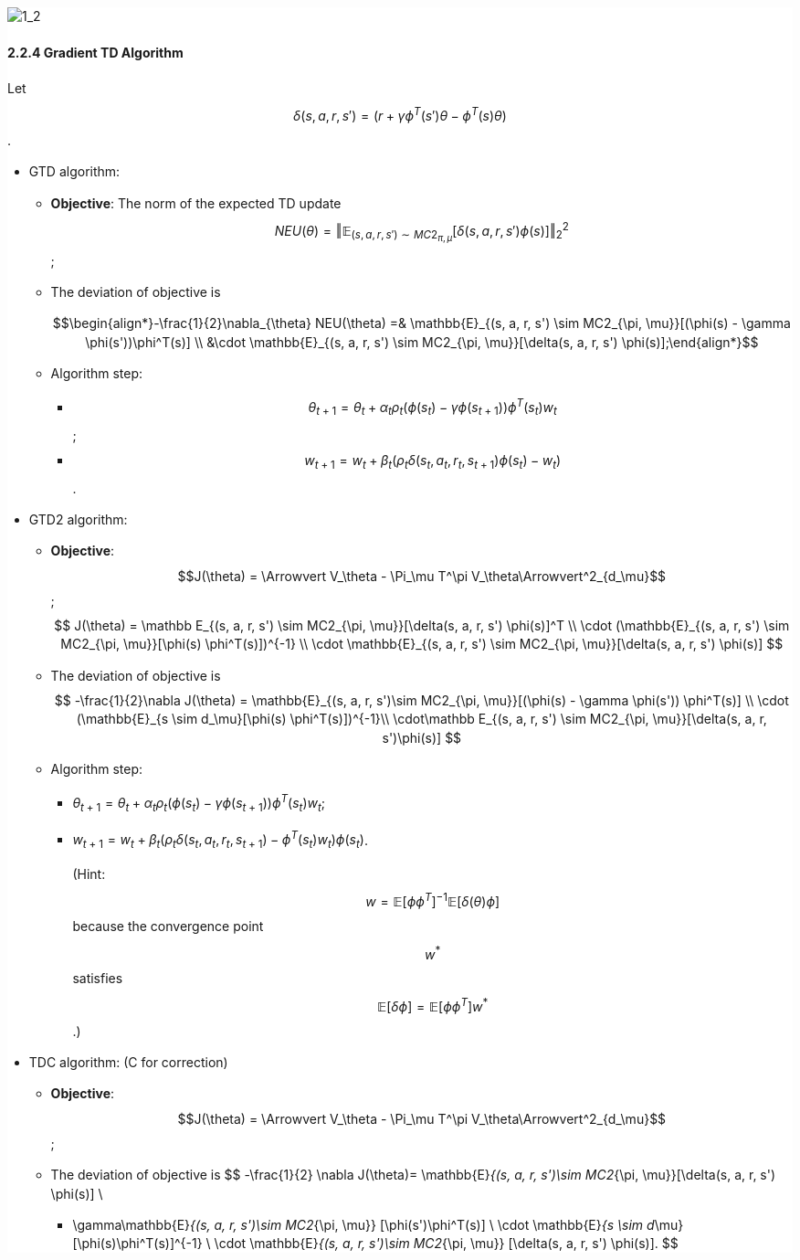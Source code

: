  ![1_2](C:\Users\pengl\Documents\md-notes\TD\1_2.png)

#### 2.2.4 Gradient TD Algorithm

Let $$\delta(s, a, r, s') = (r + \gamma \phi^T(s')\theta - \phi^T(s)\theta)$$.

- GTD algorithm:

  - **Objective**: The norm of the expected TD update $$NEU(\theta) = \Vert \mathbb{E}_{(s, a, r, s') \sim MC2_{\pi, \mu}}[ \delta(s, a, r, s') \phi(s)] \Vert^2_2$$;

  - The deviation of objective is

    $$\begin{align*}-\frac{1}{2}\nabla_{\theta} NEU(\theta) =& \mathbb{E}_{(s, a, r, s') \sim MC2_{\pi, \mu}}[(\phi(s) - \gamma \phi(s'))\phi^T(s)] \\ &\cdot \mathbb{E}_{(s, a, r, s') \sim MC2_{\pi, \mu}}[\delta(s, a, r, s') \phi(s)];\end{align*}$$

  - Algorithm step:

    - $$\theta_{t+1} = \theta_t + \alpha_t \rho_t(\phi(s_t) - \gamma \phi(s_{t+1}))\phi^T(s_t) w_t$$;
    - $$w_{t+1} = w_t + \beta_t(\rho_t \delta(s_t, a_t, r_t, s_{t+1})\phi(s_t) - w_t)$$.

- GTD2 algorithm:

  - **Objective**: $$J(\theta) = \Arrowvert V_\theta - \Pi_\mu T^\pi V_\theta\Arrowvert^2_{d_\mu}$$;
    $$
    J(\theta) = \mathbb E_{(s, a, r, s') \sim MC2_{\pi, \mu}}[\delta(s, a, r, s') \phi(s)]^T \\
    \cdot (\mathbb{E}_{(s, a, r, s') \sim MC2_{\pi, \mu}}[\phi(s) \phi^T(s)])^{-1} \\ \cdot \mathbb{E}_{(s, a, r, s') \sim MC2_{\pi, \mu}}[\delta(s, a, r, s') \phi(s)]
    $$

  - The deviation of objective is
    $$
    -\frac{1}{2}\nabla J(\theta) = \mathbb{E}_{(s, a, r, s')\sim MC2_{\pi, \mu}}[(\phi(s) - \gamma \phi(s')) \phi^T(s)] \\
    \cdot (\mathbb{E}_{s \sim d_\mu}[\phi(s) \phi^T(s)])^{-1}\\
    \cdot\mathbb E_{(s, a, r, s') \sim MC2_{\pi, \mu}}[\delta(s, a, r, s')\phi(s)]
    $$
  
  - Algorithm step:
  
    - $\theta_{t+1} = \theta_t + \alpha_t \rho_t(\phi(s_t) - \gamma \phi(s_{t+1}))\phi^T(s_t) w_t$;
  
    - $w_{t+1} = w_t + \beta_t ( \rho_t \delta(s_t, a_t, r_t, s_{t+1}) - \phi^T(s_t) w_t)\phi(s_t)$.
  
      (Hint: $$w = \mathbb{E}[\phi \phi^T]^{-1} \mathbb{E}[\delta(\theta) \phi]$$ because the convergence point $$w^*$$ satisfies $$\mathbb{E}[\delta \phi] = \mathbb{E}[\phi \phi^T] w^* $$.)
  
- TDC algorithm: (C for correction)

  - **Objective**: $$J(\theta) = \Arrowvert V_\theta - \Pi_\mu T^\pi V_\theta\Arrowvert^2_{d_\mu}$$;

  - The deviation of objective is
    $$
    -\frac{1}{2} \nabla J(\theta)=
    \mathbb{E}_{(s, a, r, s')\sim MC2_{\pi, \mu}}[\delta(s, a, r, s') \phi(s)] \\
    - \gamma\mathbb{E}_{(s, a, r, s')\sim MC2_{\pi, \mu}} [\phi(s')\phi^T(s)] \\
    \cdot \mathbb{E}_{s \sim d_\mu}[\phi(s)\phi^T(s)]^{-1} \\
    \cdot \mathbb{E}_{(s, a, r, s')\sim MC2_{\pi, \mu}} [\delta(s, a, r, s') \phi(s)].
    $$
